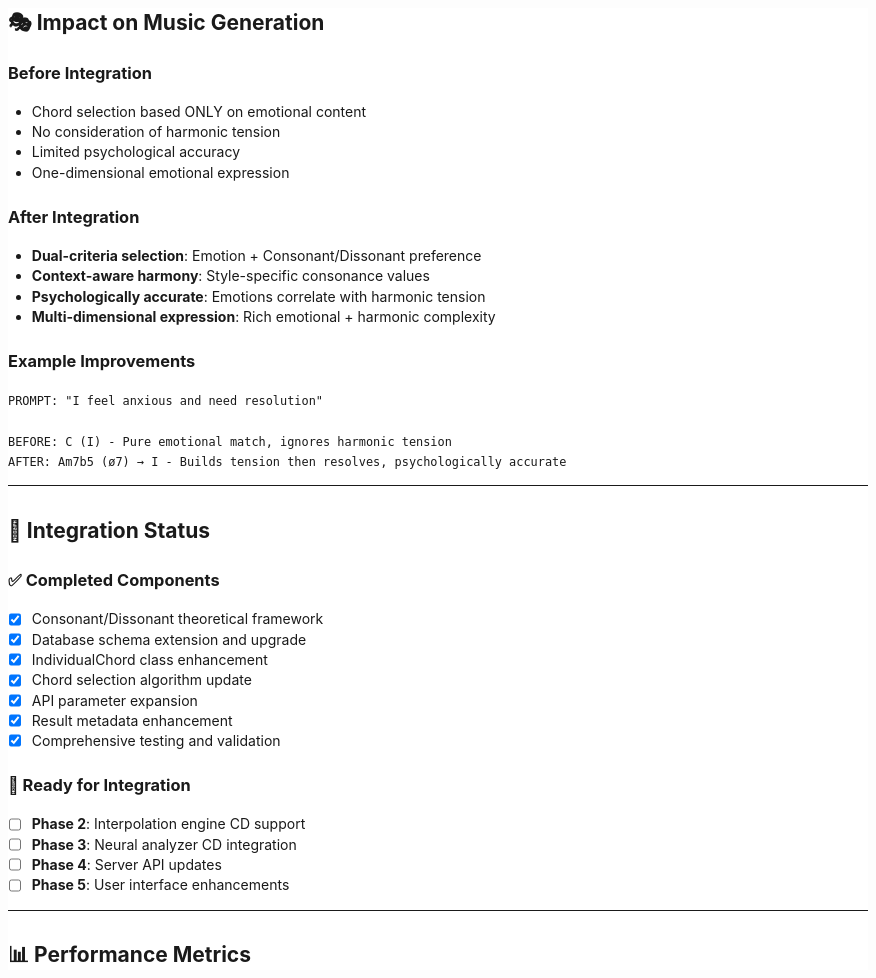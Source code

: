 
## 🎭 **Impact on Music Generation**

### **Before Integration**

- Chord selection based ONLY on emotional content
- No consideration of harmonic tension
- Limited psychological accuracy
- One-dimensional emotional expression

### **After Integration**

- **Dual-criteria selection**: Emotion + Consonant/Dissonant preference
- **Context-aware harmony**: Style-specific consonance values
- **Psychologically accurate**: Emotions correlate with harmonic tension
- **Multi-dimensional expression**: Rich emotional + harmonic complexity

### **Example Improvements**

```
PROMPT: "I feel anxious and need resolution"

BEFORE: C (I) - Pure emotional match, ignores harmonic tension
AFTER: Am7b5 (ø7) → I - Builds tension then resolves, psychologically accurate
```

---

## 🔧 **Integration Status**

### **✅ Completed Components**

- [x] Consonant/Dissonant theoretical framework
- [x] Database schema extension and upgrade
- [x] IndividualChord class enhancement
- [x] Chord selection algorithm update
- [x] API parameter expansion
- [x] Result metadata enhancement
- [x] Comprehensive testing and validation

### **🔄 Ready for Integration**

- [ ] **Phase 2**: Interpolation engine CD support
- [ ] **Phase 3**: Neural analyzer CD integration
- [ ] **Phase 4**: Server API updates
- [ ] **Phase 5**: User interface enhancements

---

## 📊 **Performance Metrics**
